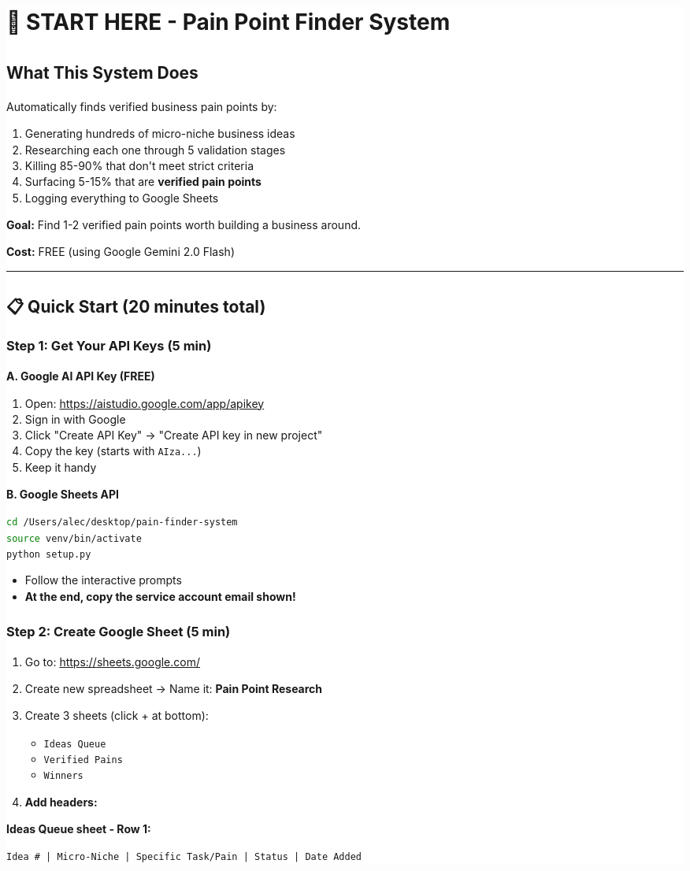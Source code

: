 # 🚀 START HERE - Pain Point Finder System

## What This System Does

Automatically finds verified business pain points by:
1. Generating hundreds of micro-niche business ideas
2. Researching each one through 5 validation stages
3. Killing 85-90% that don't meet strict criteria
4. Surfacing 5-15% that are **verified pain points**
5. Logging everything to Google Sheets

**Goal:** Find 1-2 verified pain points worth building a business around.

**Cost:** FREE (using Google Gemini 2.0 Flash)

---

## 📋 Quick Start (20 minutes total)

### Step 1: Get Your API Keys (5 min)

**A. Google AI API Key (FREE)**
1. Open: https://aistudio.google.com/app/apikey
2. Sign in with Google
3. Click "Create API Key" → "Create API key in new project"
4. Copy the key (starts with `AIza...`)
5. Keep it handy

**B. Google Sheets API**
```bash
cd /Users/alec/desktop/pain-finder-system
source venv/bin/activate
python setup.py
```
- Follow the interactive prompts
- **At the end, copy the service account email shown!**

### Step 2: Create Google Sheet (5 min)

1. Go to: https://sheets.google.com/
2. Create new spreadsheet → Name it: **Pain Point Research**
3. Create 3 sheets (click + at bottom):
   - `Ideas Queue`
   - `Verified Pains`
   - `Winners`

4. **Add headers:**

**Ideas Queue sheet - Row 1:**
```
Idea # | Micro-Niche | Specific Task/Pain | Status | Date Added
```
